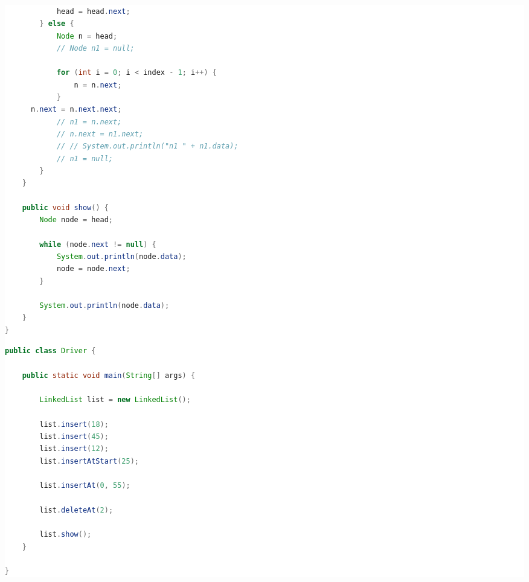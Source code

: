 ```java
			head = head.next;
		} else {
			Node n = head;
			// Node n1 = null;

			for (int i = 0; i < index - 1; i++) {
				n = n.next;
			}
      n.next = n.next.next;
			// n1 = n.next;
			// n.next = n1.next;
			// // System.out.println("n1 " + n1.data);
			// n1 = null;
		}
	}

	public void show() {
		Node node = head;

		while (node.next != null) {
			System.out.println(node.data);
			node = node.next;
		}

		System.out.println(node.data);
	}
}
```

```java
public class Driver {

	public static void main(String[] args) {

		LinkedList list = new LinkedList();

		list.insert(18);
		list.insert(45);
		list.insert(12);
		list.insertAtStart(25);

		list.insertAt(0, 55);

		list.deleteAt(2);

		list.show();
	}

}
```
